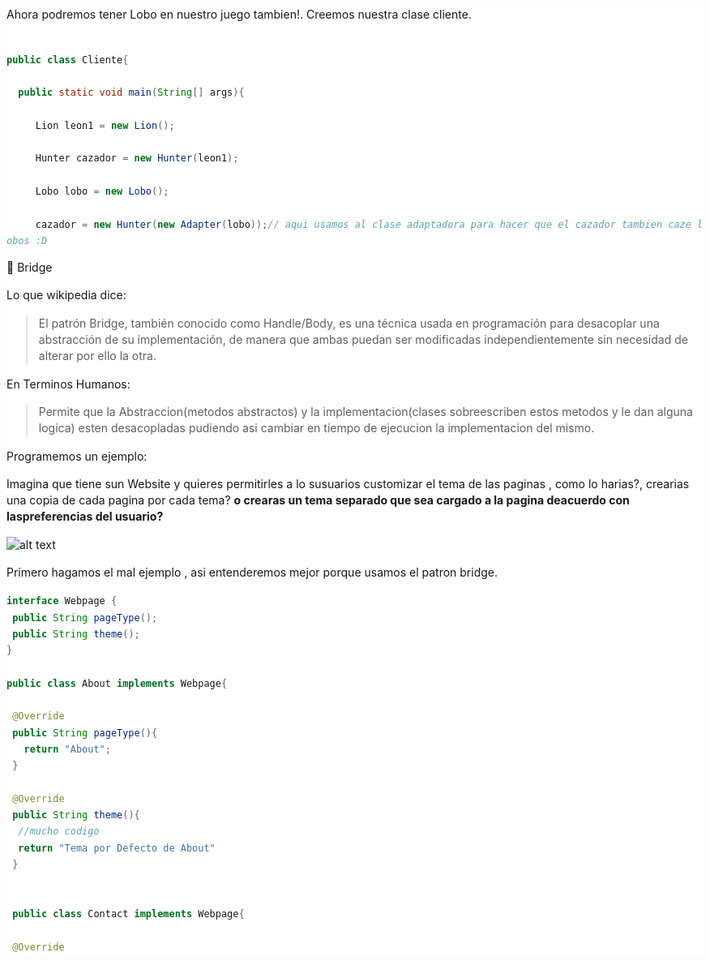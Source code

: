 
Ahora podremos tener  Lobo en nuestro juego tambien!. Creemos nuestra clase cliente.


```java

public class Cliente{

  public static void main(String[] args){
  
     Lion leon1 = new Lion();
     
     Hunter cazador = new Hunter(leon1);
     
     Lobo lobo = new Lobo();
     
     cazador = new Hunter(new Adapter(lobo));// aqui usamos al clase adaptadora para hacer que el cazador tambien caze lobos :D

```


:bridge_at_night: Bridge

Lo que wikipedia dice:

>El patrón Bridge, también conocido como Handle/Body, es una técnica usada en programación para desacoplar una abstracción de su implementación, de manera que ambas puedan ser modificadas independientemente sin necesidad de alterar por ello la otra.

En Terminos Humanos:
>Permite que la Abstraccion(metodos abstractos) y la implementacion(clases sobreescriben estos metodos y le dan alguna logica) esten desacopladas pudiendo asi cambiar en tiempo de ejecucion la implementacion del mismo.

Programemos un ejemplo:

Imagina que tiene sun Website y quieres permitirles a lo susuarios customizar el tema de las paginas , como lo harias?, crearias una
copia de cada pagina por cada tema? **o crearas un tema separado que sea cargado a la pagina deacuerdo con laspreferencias del usuario?**

![alt text](https://cloud.githubusercontent.com/assets/11269635/23065293/33b7aea0-f515-11e6-983f-98823c9845ee.png "Logo Title Text 1")


Primero hagamos el mal ejemplo , asi entenderemos mejor porque usamos el patron bridge.

```java
interface Webpage {
 public String pageType();
 public String theme();
}

public class About implements Webpage{

 @Override
 public String pageType(){
   return "About";
 }
 
 @Override
 public String theme(){
  //mucho codigo
  return "Tema por Defecto de About"
 }
 
 
 public class Contact implements Webpage{
 
 @Override
```